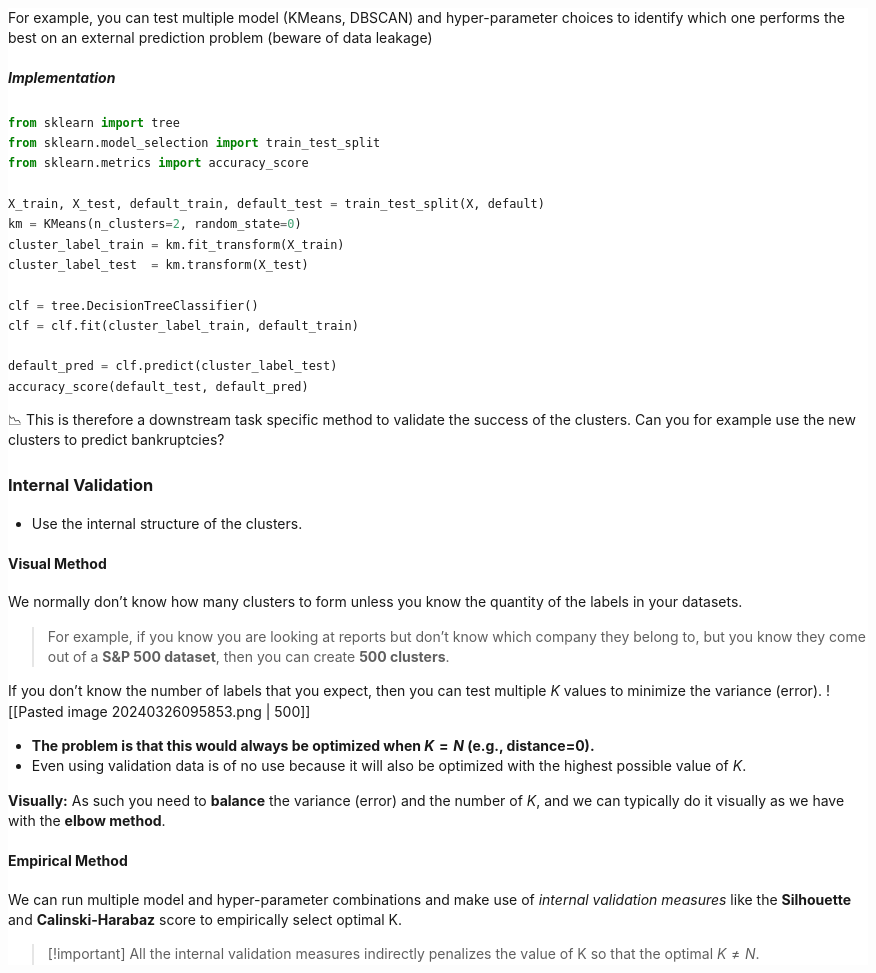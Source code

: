 For example, you can test multiple model (KMeans, DBSCAN) and hyper-parameter choices to identify which one performs the best on an external prediction problem (beware of data leakage)

##### Implementation

```python
from sklearn import tree
from sklearn.model_selection import train_test_split
from sklearn.metrics import accuracy_score

X_train, X_test, default_train, default_test = train_test_split(X, default)
km = KMeans(n_clusters=2, random_state=0) 
cluster_label_train = km.fit_transform(X_train)
cluster_label_test  = km.transform(X_test)

clf = tree.DecisionTreeClassifier()
clf = clf.fit(cluster_label_train, default_train)

default_pred = clf.predict(cluster_label_test)
accuracy_score(default_test, default_pred)
```

<aside> 📉 This is therefore a downstream task specific method to validate the success of the clusters. Can you for example use the new clusters to predict bankruptcies?
</aside>

### Internal Validation
- Use the internal structure of the clusters.

#### Visual Method

We normally don’t know how many clusters to form unless you know the quantity of the labels in your datasets.

> For example, if you know you are looking at reports but don’t know which company they belong to, but you know they come out of a **S&P 500 dataset**, then you can create **500 clusters**.

If you don’t know the number of labels that you expect, then you can test multiple $K$ values to minimize the variance (error).
![[Pasted image 20240326095853.png | 500]]
- **The problem is that this would always be optimized when $K=N$ (e.g., distance=0).**
- Even using validation data is of no use because it will also be optimized with the highest possible value of $K$.

**Visually:** As such you need to **balance** the variance (error) and the number of $K$, and we can typically do it visually as we have with the **elbow method**.

#### Empirical Method

We can run multiple model and hyper-parameter combinations and make use of _internal validation measures_ like the **Silhouette** and **Calinski-Harabaz** score to empirically select optimal K.

> [!important] All the internal validation measures indirectly penalizes the value of K so that the optimal $K \neq N$.
